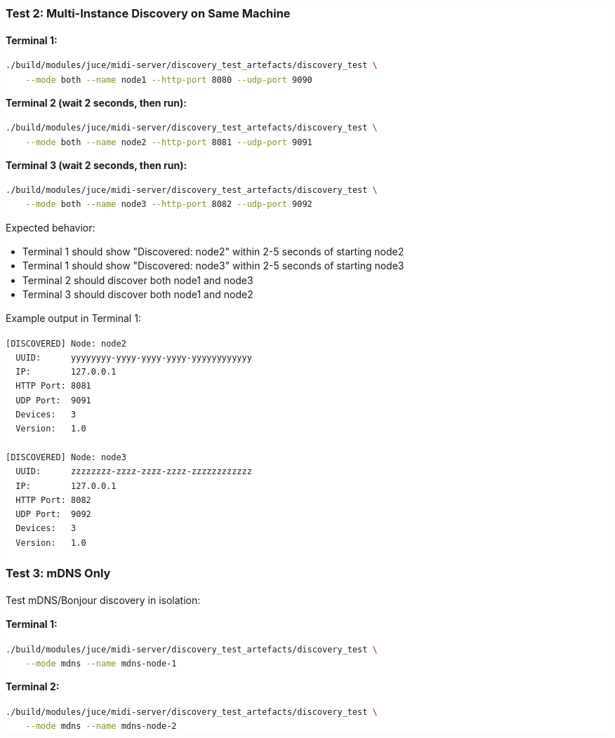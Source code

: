 ### Test 2: Multi-Instance Discovery on Same Machine

**Terminal 1:**
```bash
./build/modules/juce/midi-server/discovery_test_artefacts/discovery_test \
    --mode both --name node1 --http-port 8080 --udp-port 9090
```

**Terminal 2 (wait 2 seconds, then run):**
```bash
./build/modules/juce/midi-server/discovery_test_artefacts/discovery_test \
    --mode both --name node2 --http-port 8081 --udp-port 9091
```

**Terminal 3 (wait 2 seconds, then run):**
```bash
./build/modules/juce/midi-server/discovery_test_artefacts/discovery_test \
    --mode both --name node3 --http-port 8082 --udp-port 9092
```

Expected behavior:
- Terminal 1 should show "Discovered: node2" within 2-5 seconds of starting node2
- Terminal 1 should show "Discovered: node3" within 2-5 seconds of starting node3
- Terminal 2 should discover both node1 and node3
- Terminal 3 should discover both node1 and node2

Example output in Terminal 1:
```
[DISCOVERED] Node: node2
  UUID:      yyyyyyyy-yyyy-yyyy-yyyy-yyyyyyyyyyyy
  IP:        127.0.0.1
  HTTP Port: 8081
  UDP Port:  9091
  Devices:   3
  Version:   1.0

[DISCOVERED] Node: node3
  UUID:      zzzzzzzz-zzzz-zzzz-zzzz-zzzzzzzzzzzz
  IP:        127.0.0.1
  HTTP Port: 8082
  UDP Port:  9092
  Devices:   3
  Version:   1.0
```

### Test 3: mDNS Only

Test mDNS/Bonjour discovery in isolation:

**Terminal 1:**
```bash
./build/modules/juce/midi-server/discovery_test_artefacts/discovery_test \
    --mode mdns --name mdns-node-1
```

**Terminal 2:**
```bash
./build/modules/juce/midi-server/discovery_test_artefacts/discovery_test \
    --mode mdns --name mdns-node-2
```
